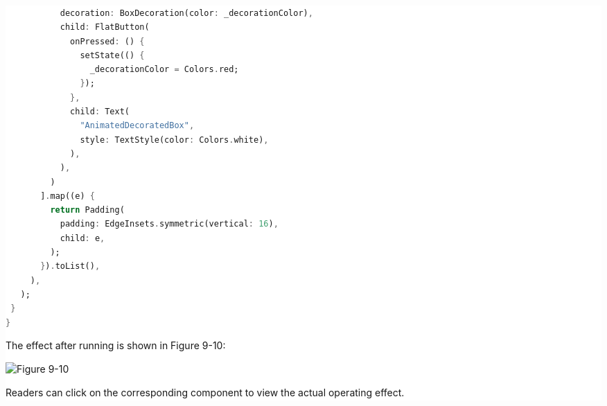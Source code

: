 ``` dart 
           decoration: BoxDecoration(color: _decorationColor),
           child: FlatButton(
             onPressed: () {
               setState(() {
                 _decorationColor = Colors.red;
               });
             },
             child: Text(
               "AnimatedDecoratedBox",
               style: TextStyle(color: Colors.white),
             ),
           ),
         )
       ].map((e) {
         return Padding(
           padding: EdgeInsets.symmetric(vertical: 16),
           child: e,
         );
       }).toList(),
     ),
   );
 }
}

```

The effect after running is shown in Figure 9-10:

![Figure 9-10](https://pcdn.flutterchina.club/imgs/9-10.png)

Readers can click on the corresponding component to view the actual operating effect.